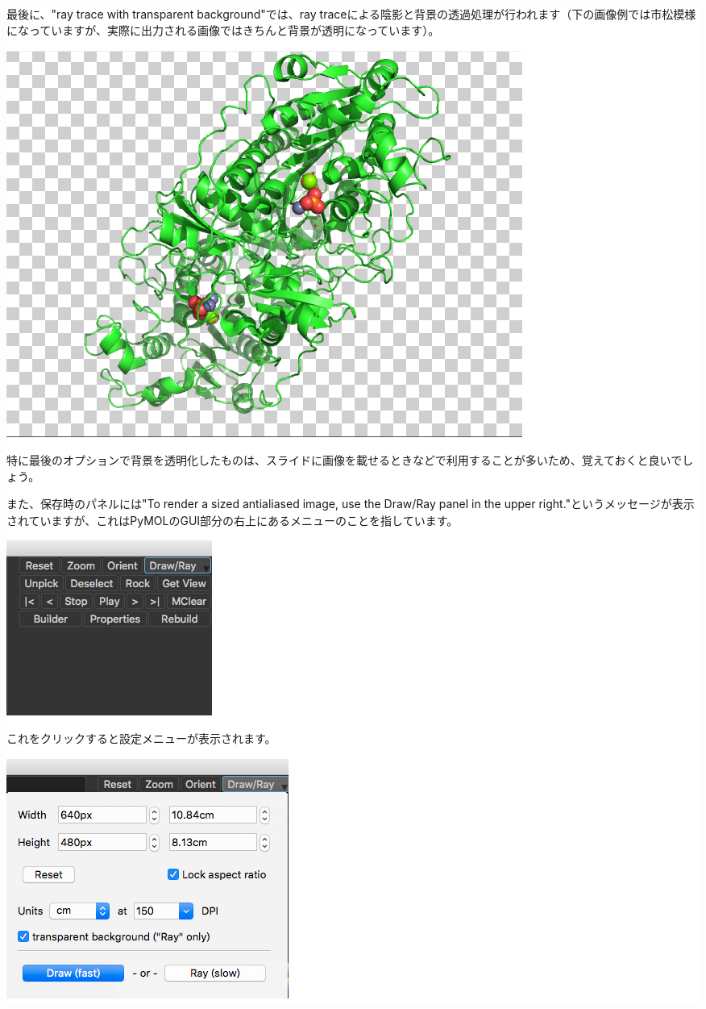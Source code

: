 最後に、"ray trace with transparent background"では、ray traceによる陰影と背景の透過処理が行われます（下の画像例では市松模様になっていますが、実際に出力される画像ではきちんと背景が透明になっています）。

<img src="./image/part2/saveimage/saveimage_1alk4.png">

特に最後のオプションで背景を透明化したものは、スライドに画像を載せるときなどで利用することが多いため、覚えておくと良いでしょう。

また、保存時のパネルには"To render a sized antialiased image, use the Draw/Ray panel in the upper right."というメッセージが表示されていますが、これはPyMOLのGUI部分の右上にあるメニューのことを指しています。

<img src="./image/part2/saveimage/saveimage4.png">

これをクリックすると設定メニューが表示されます。

<img src="./image/part2/saveimage/saveimage5.png">